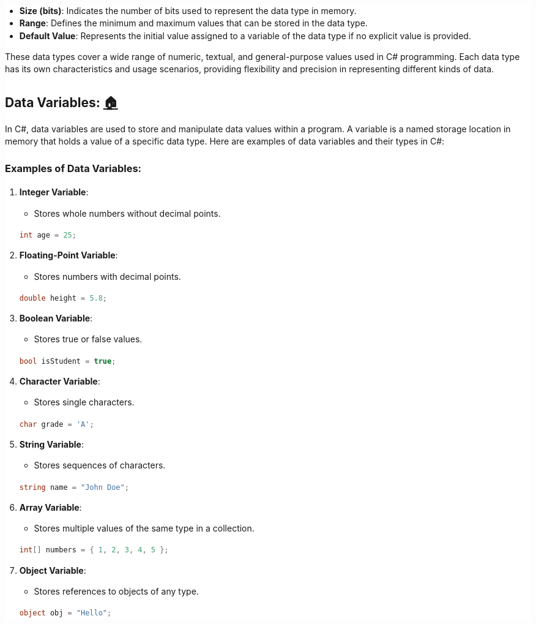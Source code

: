 - **Size (bits)**: Indicates the number of bits used to represent the data type in memory.
- **Range**: Defines the minimum and maximum values that can be stored in the data type.
- **Default Value**: Represents the initial value assigned to a variable of the data type if no explicit value is provided.

These data types cover a wide range of numeric, textual, and general-purpose values used in C# programming. Each data type has its own characteristics and usage scenarios, providing flexibility and precision in representing different kinds of data.

## **Data Variables:** [🏠](https://github.com/SMitra1993/theNETInterrogation/blob/master/Fundamentals.md#fundamentals-)

In C#, data variables are used to store and manipulate data values within a program. A variable is a named storage location in memory that holds a value of a specific data type. Here are examples of data variables and their types in C#:

### Examples of Data Variables:

1. **Integer Variable**:
   - Stores whole numbers without decimal points.
   ```csharp
   int age = 25;
   ```

2. **Floating-Point Variable**:
   - Stores numbers with decimal points.
   ```csharp
   double height = 5.8;
   ```

3. **Boolean Variable**:
   - Stores true or false values.
   ```csharp
   bool isStudent = true;
   ```

4. **Character Variable**:
   - Stores single characters.
   ```csharp
   char grade = 'A';
   ```

5. **String Variable**:
   - Stores sequences of characters.
   ```csharp
   string name = "John Doe";
   ```

6. **Array Variable**:
   - Stores multiple values of the same type in a collection.
   ```csharp
   int[] numbers = { 1, 2, 3, 4, 5 };
   ```

7. **Object Variable**:
   - Stores references to objects of any type.
   ```csharp
   object obj = "Hello";
   ```
